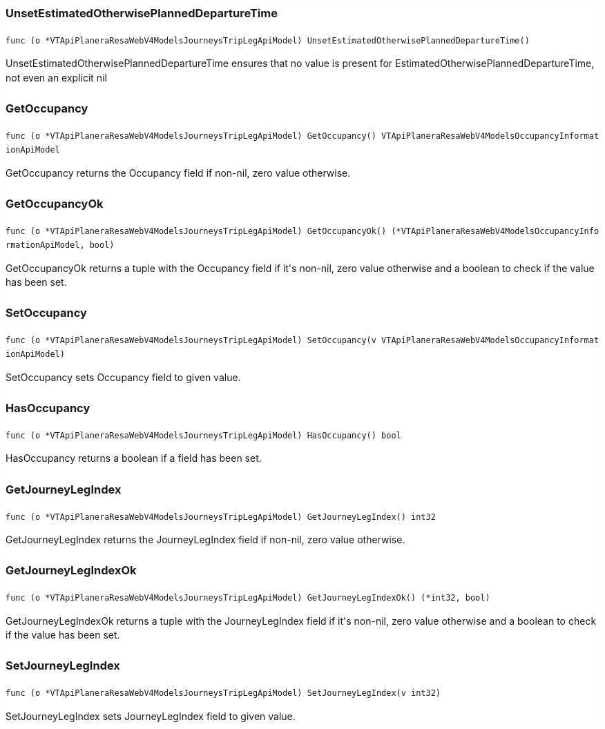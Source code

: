 ### UnsetEstimatedOtherwisePlannedDepartureTime
`func (o *VTApiPlaneraResaWebV4ModelsJourneysTripLegApiModel) UnsetEstimatedOtherwisePlannedDepartureTime()`

UnsetEstimatedOtherwisePlannedDepartureTime ensures that no value is present for EstimatedOtherwisePlannedDepartureTime, not even an explicit nil
### GetOccupancy

`func (o *VTApiPlaneraResaWebV4ModelsJourneysTripLegApiModel) GetOccupancy() VTApiPlaneraResaWebV4ModelsOccupancyInformationApiModel`

GetOccupancy returns the Occupancy field if non-nil, zero value otherwise.

### GetOccupancyOk

`func (o *VTApiPlaneraResaWebV4ModelsJourneysTripLegApiModel) GetOccupancyOk() (*VTApiPlaneraResaWebV4ModelsOccupancyInformationApiModel, bool)`

GetOccupancyOk returns a tuple with the Occupancy field if it's non-nil, zero value otherwise
and a boolean to check if the value has been set.

### SetOccupancy

`func (o *VTApiPlaneraResaWebV4ModelsJourneysTripLegApiModel) SetOccupancy(v VTApiPlaneraResaWebV4ModelsOccupancyInformationApiModel)`

SetOccupancy sets Occupancy field to given value.

### HasOccupancy

`func (o *VTApiPlaneraResaWebV4ModelsJourneysTripLegApiModel) HasOccupancy() bool`

HasOccupancy returns a boolean if a field has been set.

### GetJourneyLegIndex

`func (o *VTApiPlaneraResaWebV4ModelsJourneysTripLegApiModel) GetJourneyLegIndex() int32`

GetJourneyLegIndex returns the JourneyLegIndex field if non-nil, zero value otherwise.

### GetJourneyLegIndexOk

`func (o *VTApiPlaneraResaWebV4ModelsJourneysTripLegApiModel) GetJourneyLegIndexOk() (*int32, bool)`

GetJourneyLegIndexOk returns a tuple with the JourneyLegIndex field if it's non-nil, zero value otherwise
and a boolean to check if the value has been set.

### SetJourneyLegIndex

`func (o *VTApiPlaneraResaWebV4ModelsJourneysTripLegApiModel) SetJourneyLegIndex(v int32)`

SetJourneyLegIndex sets JourneyLegIndex field to given value.
